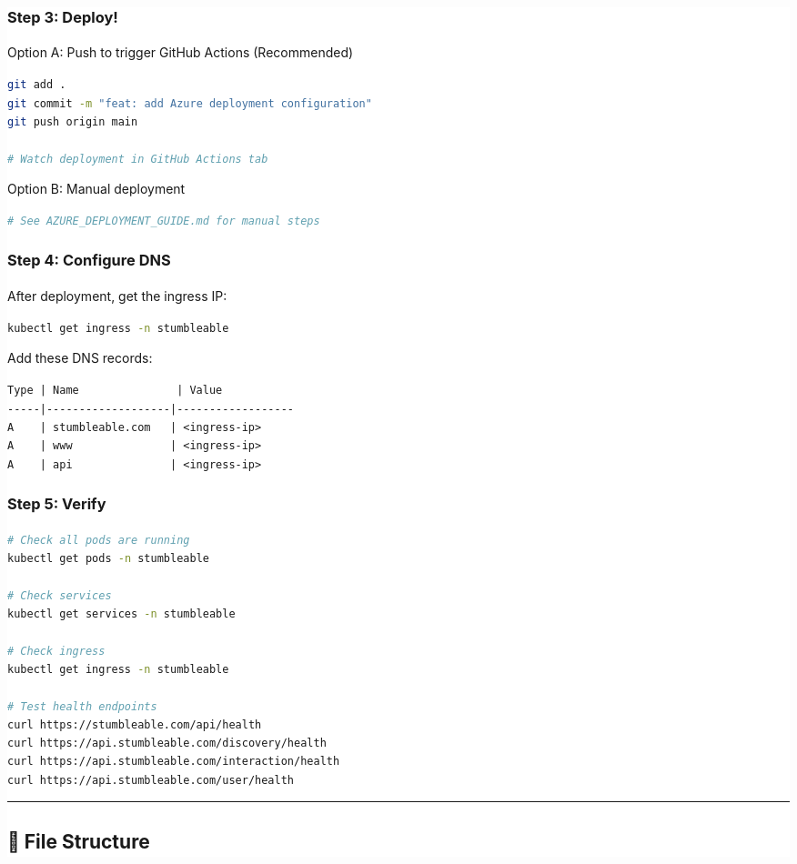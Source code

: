 ### Step 3: Deploy!

Option A: Push to trigger GitHub Actions (Recommended)
```bash
git add .
git commit -m "feat: add Azure deployment configuration"
git push origin main

# Watch deployment in GitHub Actions tab
```

Option B: Manual deployment
```bash
# See AZURE_DEPLOYMENT_GUIDE.md for manual steps
```

### Step 4: Configure DNS

After deployment, get the ingress IP:
```bash
kubectl get ingress -n stumbleable
```

Add these DNS records:
```
Type | Name               | Value
-----|-------------------|------------------
A    | stumbleable.com   | <ingress-ip>
A    | www               | <ingress-ip>
A    | api               | <ingress-ip>
```

### Step 5: Verify

```bash
# Check all pods are running
kubectl get pods -n stumbleable

# Check services
kubectl get services -n stumbleable

# Check ingress
kubectl get ingress -n stumbleable

# Test health endpoints
curl https://stumbleable.com/api/health
curl https://api.stumbleable.com/discovery/health
curl https://api.stumbleable.com/interaction/health
curl https://api.stumbleable.com/user/health
```

---

## 📂 File Structure
